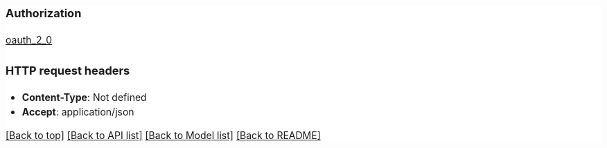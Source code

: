 ### Authorization

[oauth_2_0](../README.md#oauth_2_0)

### HTTP request headers

- **Content-Type**: Not defined
- **Accept**: application/json

[[Back to top]](#) [[Back to API list]](../README.md#documentation-for-api-endpoints)
[[Back to Model list]](../README.md#documentation-for-models)
[[Back to README]](../README.md)

